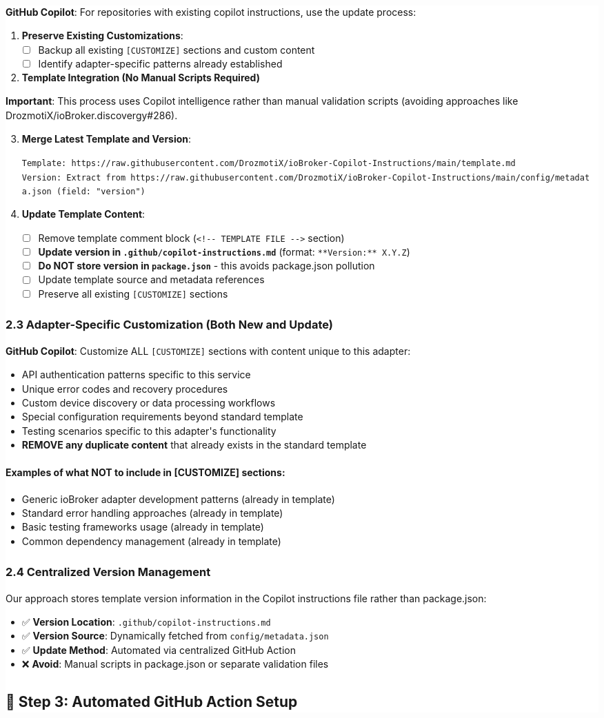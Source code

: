 **GitHub Copilot**: For repositories with existing copilot instructions, use the update process:

1. **Preserve Existing Customizations**:
   - [ ] Backup all existing `[CUSTOMIZE]` sections and custom content
   - [ ] Identify adapter-specific patterns already established

2. **Template Integration (No Manual Scripts Required)**

**Important**: This process uses Copilot intelligence rather than manual validation scripts (avoiding approaches like DrozmotiX/ioBroker.discovergy#286).

3. **Merge Latest Template and Version**:
   ```
   Template: https://raw.githubusercontent.com/DrozmotiX/ioBroker-Copilot-Instructions/main/template.md
   Version: Extract from https://raw.githubusercontent.com/DrozmotiX/ioBroker-Copilot-Instructions/main/config/metadata.json (field: "version")
   ```

4. **Update Template Content**:
   - [ ] Remove template comment block (`<!-- TEMPLATE FILE -->` section)  
   - [ ] **Update version in `.github/copilot-instructions.md`** (format: `**Version:** X.Y.Z`)
   - [ ] **Do NOT store version in `package.json`** - this avoids package.json pollution
   - [ ] Update template source and metadata references
   - [ ] Preserve all existing `[CUSTOMIZE]` sections

### 2.3 Adapter-Specific Customization (Both New and Update)

**GitHub Copilot**: Customize ALL `[CUSTOMIZE]` sections with content unique to this adapter:
   - API authentication patterns specific to this service
   - Unique error codes and recovery procedures  
   - Custom device discovery or data processing workflows
   - Special configuration requirements beyond standard template
   - Testing scenarios specific to this adapter's functionality
   - **REMOVE any duplicate content** that already exists in the standard template

#### Examples of what NOT to include in [CUSTOMIZE] sections:
   - Generic ioBroker adapter development patterns (already in template)
   - Standard error handling approaches (already in template)
   - Basic testing frameworks usage (already in template)
   - Common dependency management (already in template)

### 2.4 Centralized Version Management

Our approach stores template version information in the Copilot instructions file rather than package.json:
- ✅ **Version Location**: `.github/copilot-instructions.md` 
- ✅ **Version Source**: Dynamically fetched from `config/metadata.json`
- ✅ **Update Method**: Automated via centralized GitHub Action
- ❌ **Avoid**: Manual scripts in package.json or separate validation files
## 🔧 Step 3: Automated GitHub Action Setup
